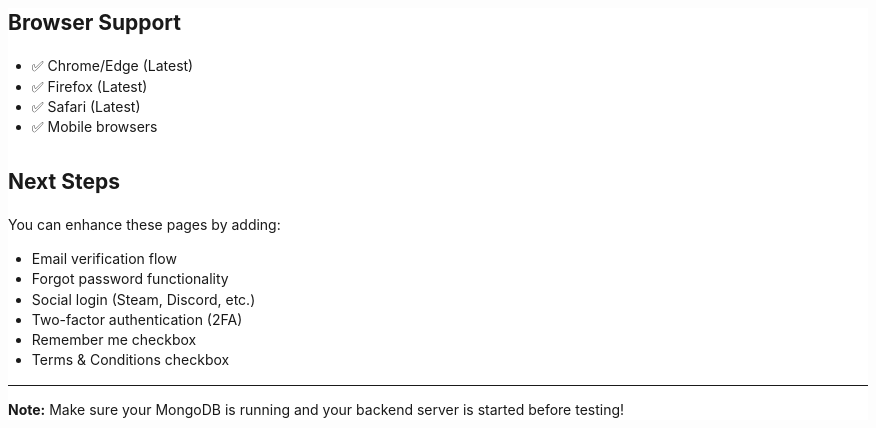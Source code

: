 ## Browser Support
- ✅ Chrome/Edge (Latest)
- ✅ Firefox (Latest)
- ✅ Safari (Latest)
- ✅ Mobile browsers

## Next Steps
You can enhance these pages by adding:
- Email verification flow
- Forgot password functionality
- Social login (Steam, Discord, etc.)
- Two-factor authentication (2FA)
- Remember me checkbox
- Terms & Conditions checkbox

---

**Note:** Make sure your MongoDB is running and your backend server is started before testing!

